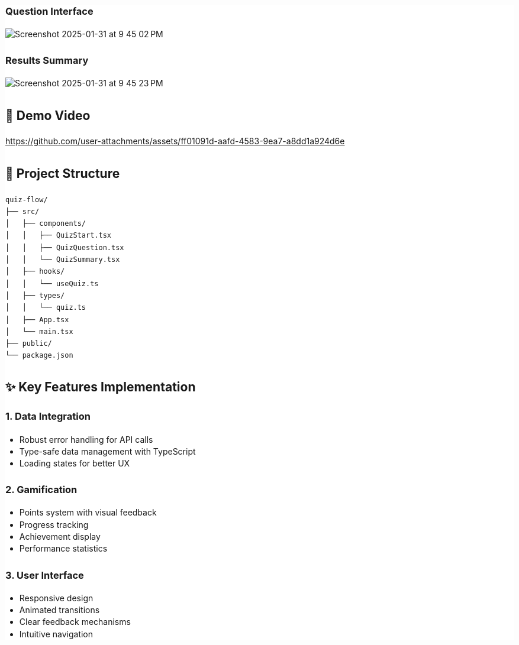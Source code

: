 
### Question Interface
<img width="1552" alt="Screenshot 2025-01-31 at 9 45 02 PM" src="https://github.com/user-attachments/assets/40ab1d7b-35fa-4ec9-990b-809c230d2c84" />


### Results Summary
<img width="1552" alt="Screenshot 2025-01-31 at 9 45 23 PM" src="https://github.com/user-attachments/assets/9d32d7d2-c728-4954-b381-1d07f9406a2d" />


## 🎥 Demo Video
https://github.com/user-attachments/assets/ff01091d-aafd-4583-9ea7-a8dd1a924d6e


## 🔧 Project Structure

```
quiz-flow/
├── src/
│   ├── components/
│   │   ├── QuizStart.tsx
│   │   ├── QuizQuestion.tsx
│   │   └── QuizSummary.tsx
│   ├── hooks/
│   │   └── useQuiz.ts
│   ├── types/
│   │   └── quiz.ts
│   ├── App.tsx
│   └── main.tsx
├── public/
└── package.json
```

## ✨ Key Features Implementation

### 1. Data Integration
- Robust error handling for API calls
- Type-safe data management with TypeScript
- Loading states for better UX

### 2. Gamification
- Points system with visual feedback
- Progress tracking
- Achievement display
- Performance statistics

### 3. User Interface
- Responsive design
- Animated transitions
- Clear feedback mechanisms
- Intuitive navigation
